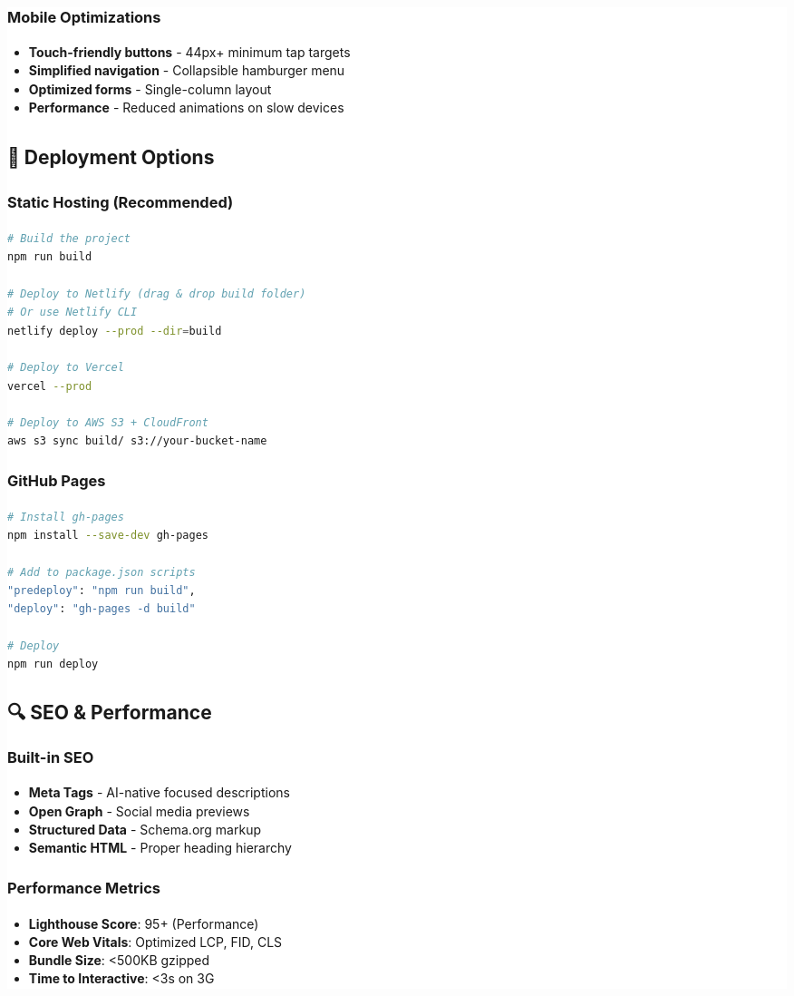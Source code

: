 ### **Mobile Optimizations**
- **Touch-friendly buttons** - 44px+ minimum tap targets
- **Simplified navigation** - Collapsible hamburger menu
- **Optimized forms** - Single-column layout
- **Performance** - Reduced animations on slow devices

## 🚀 **Deployment Options**

### **Static Hosting (Recommended)**
```bash
# Build the project
npm run build

# Deploy to Netlify (drag & drop build folder)
# Or use Netlify CLI
netlify deploy --prod --dir=build

# Deploy to Vercel
vercel --prod

# Deploy to AWS S3 + CloudFront
aws s3 sync build/ s3://your-bucket-name
```

### **GitHub Pages**
```bash
# Install gh-pages
npm install --save-dev gh-pages

# Add to package.json scripts
"predeploy": "npm run build",
"deploy": "gh-pages -d build"

# Deploy
npm run deploy
```

## 🔍 **SEO & Performance**

### **Built-in SEO**
- **Meta Tags** - AI-native focused descriptions
- **Open Graph** - Social media previews
- **Structured Data** - Schema.org markup
- **Semantic HTML** - Proper heading hierarchy

### **Performance Metrics**
- **Lighthouse Score**: 95+ (Performance)
- **Core Web Vitals**: Optimized LCP, FID, CLS
- **Bundle Size**: <500KB gzipped
- **Time to Interactive**: <3s on 3G

